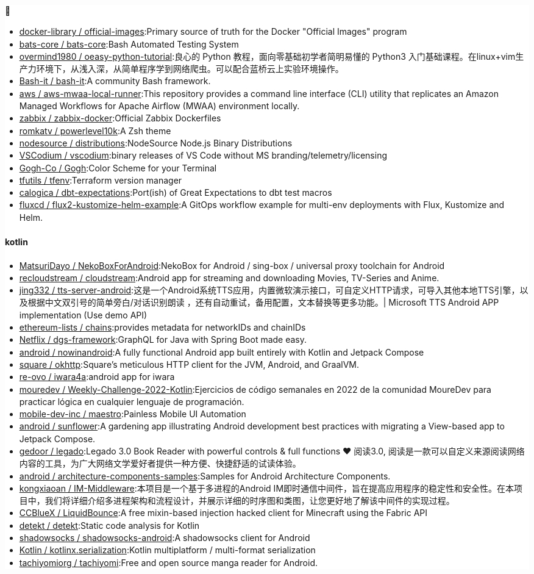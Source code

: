 🚀
* [docker-library / official-images](https://github.com/docker-library/official-images):Primary source of truth for the Docker "Official Images" program
* [bats-core / bats-core](https://github.com/bats-core/bats-core):Bash Automated Testing System
* [overmind1980 / oeasy-python-tutorial](https://github.com/overmind1980/oeasy-python-tutorial):良心的 Python 教程，面向零基础初学者简明易懂的 Python3 入门基础课程。在linux+vim生产力环境下，从浅入深，从简单程序学到网络爬虫。可以配合蓝桥云上实验环境操作。
* [Bash-it / bash-it](https://github.com/Bash-it/bash-it):A community Bash framework.
* [aws / aws-mwaa-local-runner](https://github.com/aws/aws-mwaa-local-runner):This repository provides a command line interface (CLI) utility that replicates an Amazon Managed Workflows for Apache Airflow (MWAA) environment locally.
* [zabbix / zabbix-docker](https://github.com/zabbix/zabbix-docker):Official Zabbix Dockerfiles
* [romkatv / powerlevel10k](https://github.com/romkatv/powerlevel10k):A Zsh theme
* [nodesource / distributions](https://github.com/nodesource/distributions):NodeSource Node.js Binary Distributions
* [VSCodium / vscodium](https://github.com/VSCodium/vscodium):binary releases of VS Code without MS branding/telemetry/licensing
* [Gogh-Co / Gogh](https://github.com/Gogh-Co/Gogh):Color Scheme for your Terminal
* [tfutils / tfenv](https://github.com/tfutils/tfenv):Terraform version manager
* [calogica / dbt-expectations](https://github.com/calogica/dbt-expectations):Port(ish) of Great Expectations to dbt test macros
* [fluxcd / flux2-kustomize-helm-example](https://github.com/fluxcd/flux2-kustomize-helm-example):A GitOps workflow example for multi-env deployments with Flux, Kustomize and Helm.

#### kotlin
* [MatsuriDayo / NekoBoxForAndroid](https://github.com/MatsuriDayo/NekoBoxForAndroid):NekoBox for Android / sing-box / universal proxy toolchain for Android
* [recloudstream / cloudstream](https://github.com/recloudstream/cloudstream):Android app for streaming and downloading Movies, TV-Series and Anime.
* [jing332 / tts-server-android](https://github.com/jing332/tts-server-android):这是一个Android系统TTS应用，内置微软演示接口，可自定义HTTP请求，可导入其他本地TTS引擎，以及根据中文双引号的简单旁白/对话识别朗读 ，还有自动重试，备用配置，文本替换等更多功能。| Microsoft TTS Android APP implementation (Use demo API)
* [ethereum-lists / chains](https://github.com/ethereum-lists/chains):provides metadata for networkIDs and chainIDs
* [Netflix / dgs-framework](https://github.com/Netflix/dgs-framework):GraphQL for Java with Spring Boot made easy.
* [android / nowinandroid](https://github.com/android/nowinandroid):A fully functional Android app built entirely with Kotlin and Jetpack Compose
* [square / okhttp](https://github.com/square/okhttp):Square’s meticulous HTTP client for the JVM, Android, and GraalVM.
* [re-ovo / iwara4a](https://github.com/re-ovo/iwara4a):android app for iwara
* [mouredev / Weekly-Challenge-2022-Kotlin](https://github.com/mouredev/Weekly-Challenge-2022-Kotlin):Ejercicios de código semanales en 2022 de la comunidad MoureDev para practicar lógica en cualquier lenguaje de programación.
* [mobile-dev-inc / maestro](https://github.com/mobile-dev-inc/maestro):Painless Mobile UI Automation
* [android / sunflower](https://github.com/android/sunflower):A gardening app illustrating Android development best practices with migrating a View-based app to Jetpack Compose.
* [gedoor / legado](https://github.com/gedoor/legado):Legado 3.0 Book Reader with powerful controls & full functions
❤️
阅读3.0, 阅读是一款可以自定义来源阅读网络内容的工具，为广大网络文学爱好者提供一种方便、快捷舒适的试读体验。
* [android / architecture-components-samples](https://github.com/android/architecture-components-samples):Samples for Android Architecture Components.
* [kongxiaoan / IM-Middleware](https://github.com/kongxiaoan/IM-Middleware):本项目是一个基于多进程的Android IM即时通信中间件，旨在提高应用程序的稳定性和安全性。在本项目中，我们将详细介绍多进程架构和流程设计，并展示详细的时序图和类图，让您更好地了解该中间件的实现过程。
* [CCBlueX / LiquidBounce](https://github.com/CCBlueX/LiquidBounce):A free mixin-based injection hacked client for Minecraft using the Fabric API
* [detekt / detekt](https://github.com/detekt/detekt):Static code analysis for Kotlin
* [shadowsocks / shadowsocks-android](https://github.com/shadowsocks/shadowsocks-android):A shadowsocks client for Android
* [Kotlin / kotlinx.serialization](https://github.com/Kotlin/kotlinx.serialization):Kotlin multiplatform / multi-format serialization
* [tachiyomiorg / tachiyomi](https://github.com/tachiyomiorg/tachiyomi):Free and open source manga reader for Android.